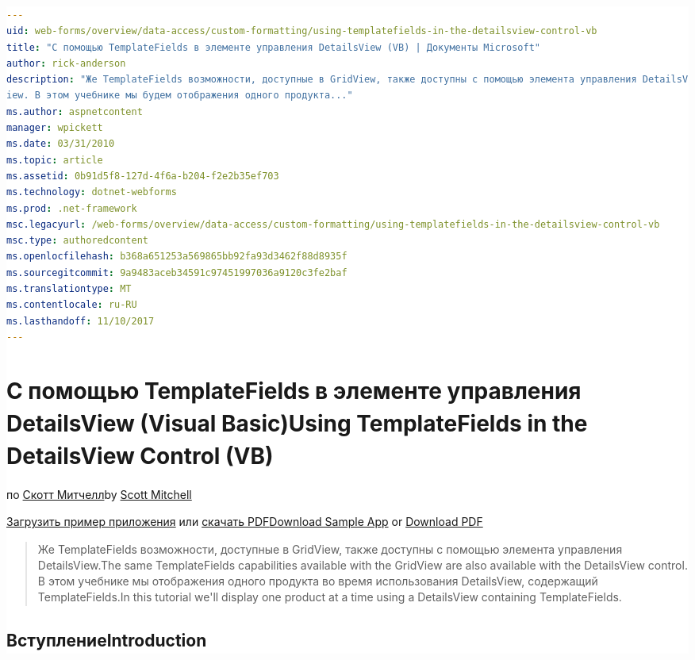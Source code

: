 ```yaml
---
uid: web-forms/overview/data-access/custom-formatting/using-templatefields-in-the-detailsview-control-vb
title: "С помощью TemplateFields в элементе управления DetailsView (VB) | Документы Microsoft"
author: rick-anderson
description: "Же TemplateFields возможности, доступные в GridView, также доступны с помощью элемента управления DetailsView. В этом учебнике мы будем отображения одного продукта..."
ms.author: aspnetcontent
manager: wpickett
ms.date: 03/31/2010
ms.topic: article
ms.assetid: 0b91d5f8-127d-4f6a-b204-f2e2b35ef703
ms.technology: dotnet-webforms
ms.prod: .net-framework
msc.legacyurl: /web-forms/overview/data-access/custom-formatting/using-templatefields-in-the-detailsview-control-vb
msc.type: authoredcontent
ms.openlocfilehash: b368a651253a569865bb92fa93d3462f88d8935f
ms.sourcegitcommit: 9a9483aceb34591c97451997036a9120c3fe2baf
ms.translationtype: MT
ms.contentlocale: ru-RU
ms.lasthandoff: 11/10/2017
---
```

<a name="using-templatefields-in-the-detailsview-control-vb"></a><span data-ttu-id="40681-104">С помощью TemplateFields в элементе управления DetailsView (Visual Basic)</span><span class="sxs-lookup"><span data-stu-id="40681-104">Using TemplateFields in the DetailsView Control (VB)</span></span>
====================
<span data-ttu-id="40681-105">по [Скотт Митчелл](https://twitter.com/ScottOnWriting)</span><span class="sxs-lookup"><span data-stu-id="40681-105">by [Scott Mitchell](https://twitter.com/ScottOnWriting)</span></span>

<span data-ttu-id="40681-106">[Загрузить пример приложения](http://download.microsoft.com/download/5/7/0/57084608-dfb3-4781-991c-407d086e2adc/ASPNET_Data_Tutorial_13_VB.exe) или [скачать PDF](using-templatefields-in-the-detailsview-control-vb/_static/datatutorial13vb1.pdf)</span><span class="sxs-lookup"><span data-stu-id="40681-106">[Download Sample App](http://download.microsoft.com/download/5/7/0/57084608-dfb3-4781-991c-407d086e2adc/ASPNET_Data_Tutorial_13_VB.exe) or [Download PDF](using-templatefields-in-the-detailsview-control-vb/_static/datatutorial13vb1.pdf)</span></span>

> <span data-ttu-id="40681-107">Же TemplateFields возможности, доступные в GridView, также доступны с помощью элемента управления DetailsView.</span><span class="sxs-lookup"><span data-stu-id="40681-107">The same TemplateFields capabilities available with the GridView are also available with the DetailsView control.</span></span> <span data-ttu-id="40681-108">В этом учебнике мы отображения одного продукта во время использования DetailsView, содержащий TemplateFields.</span><span class="sxs-lookup"><span data-stu-id="40681-108">In this tutorial we'll display one product at a time using a DetailsView containing TemplateFields.</span></span>


## <a name="introduction"></a><span data-ttu-id="40681-109">Вступление</span><span class="sxs-lookup"><span data-stu-id="40681-109">Introduction</span></span>
